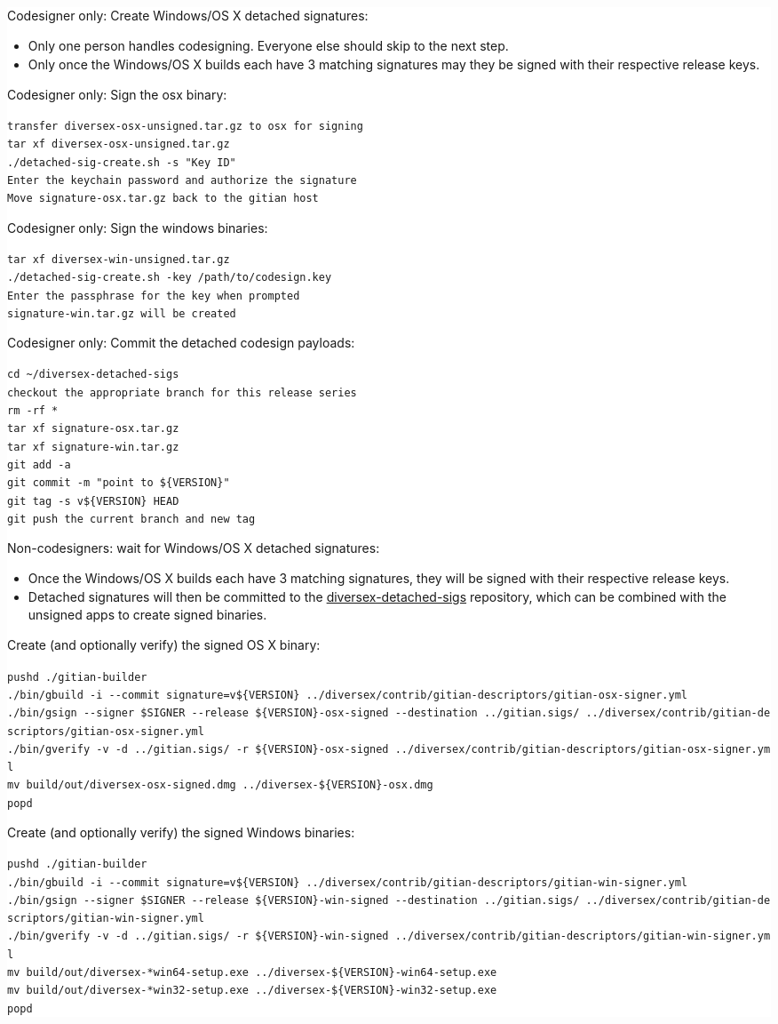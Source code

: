 Codesigner only: Create Windows/OS X detached signatures:
- Only one person handles codesigning. Everyone else should skip to the next step.
- Only once the Windows/OS X builds each have 3 matching signatures may they be signed with their respective release keys.

Codesigner only: Sign the osx binary:

    transfer diversex-osx-unsigned.tar.gz to osx for signing
    tar xf diversex-osx-unsigned.tar.gz
    ./detached-sig-create.sh -s "Key ID"
    Enter the keychain password and authorize the signature
    Move signature-osx.tar.gz back to the gitian host

Codesigner only: Sign the windows binaries:

    tar xf diversex-win-unsigned.tar.gz
    ./detached-sig-create.sh -key /path/to/codesign.key
    Enter the passphrase for the key when prompted
    signature-win.tar.gz will be created

Codesigner only: Commit the detached codesign payloads:

    cd ~/diversex-detached-sigs
    checkout the appropriate branch for this release series
    rm -rf *
    tar xf signature-osx.tar.gz
    tar xf signature-win.tar.gz
    git add -a
    git commit -m "point to ${VERSION}"
    git tag -s v${VERSION} HEAD
    git push the current branch and new tag

Non-codesigners: wait for Windows/OS X detached signatures:

- Once the Windows/OS X builds each have 3 matching signatures, they will be signed with their respective release keys.
- Detached signatures will then be committed to the [diversex-detached-sigs](https://github.com/diversex/diversex-detached-sigs) repository, which can be combined with the unsigned apps to create signed binaries.

Create (and optionally verify) the signed OS X binary:

    pushd ./gitian-builder
    ./bin/gbuild -i --commit signature=v${VERSION} ../diversex/contrib/gitian-descriptors/gitian-osx-signer.yml
    ./bin/gsign --signer $SIGNER --release ${VERSION}-osx-signed --destination ../gitian.sigs/ ../diversex/contrib/gitian-descriptors/gitian-osx-signer.yml
    ./bin/gverify -v -d ../gitian.sigs/ -r ${VERSION}-osx-signed ../diversex/contrib/gitian-descriptors/gitian-osx-signer.yml
    mv build/out/diversex-osx-signed.dmg ../diversex-${VERSION}-osx.dmg
    popd

Create (and optionally verify) the signed Windows binaries:

    pushd ./gitian-builder
    ./bin/gbuild -i --commit signature=v${VERSION} ../diversex/contrib/gitian-descriptors/gitian-win-signer.yml
    ./bin/gsign --signer $SIGNER --release ${VERSION}-win-signed --destination ../gitian.sigs/ ../diversex/contrib/gitian-descriptors/gitian-win-signer.yml
    ./bin/gverify -v -d ../gitian.sigs/ -r ${VERSION}-win-signed ../diversex/contrib/gitian-descriptors/gitian-win-signer.yml
    mv build/out/diversex-*win64-setup.exe ../diversex-${VERSION}-win64-setup.exe
    mv build/out/diversex-*win32-setup.exe ../diversex-${VERSION}-win32-setup.exe
    popd
